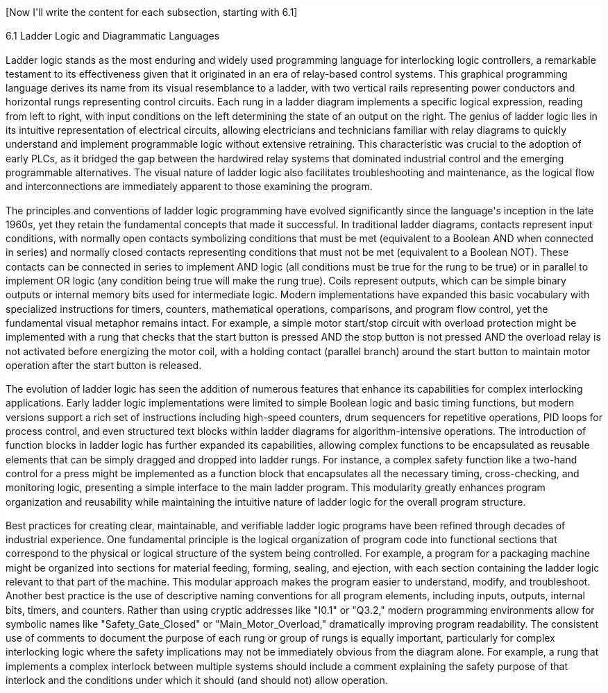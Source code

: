 [Now I'll write the content for each subsection, starting with 6.1]

6.1 Ladder Logic and Diagrammatic Languages

Ladder logic stands as the most enduring and widely used programming language for interlocking logic controllers, a remarkable testament to its effectiveness given that it originated in an era of relay-based control systems. This graphical programming language derives its name from its visual resemblance to a ladder, with two vertical rails representing power conductors and horizontal rungs representing control circuits. Each rung in a ladder diagram implements a specific logical expression, reading from left to right, with input conditions on the left determining the state of an output on the right. The genius of ladder logic lies in its intuitive representation of electrical circuits, allowing electricians and technicians familiar with relay diagrams to quickly understand and implement programmable logic without extensive retraining. This characteristic was crucial to the adoption of early PLCs, as it bridged the gap between the hardwired relay systems that dominated industrial control and the emerging programmable alternatives. The visual nature of ladder logic also facilitates troubleshooting and maintenance, as the logical flow and interconnections are immediately apparent to those examining the program.

The principles and conventions of ladder logic programming have evolved significantly since the language's inception in the late 1960s, yet they retain the fundamental concepts that made it successful. In traditional ladder diagrams, contacts represent input conditions, with normally open contacts symbolizing conditions that must be met (equivalent to a Boolean AND when connected in series) and normally closed contacts representing conditions that must not be met (equivalent to a Boolean NOT). These contacts can be connected in series to implement AND logic (all conditions must be true for the rung to be true) or in parallel to implement OR logic (any condition being true will make the rung true). Coils represent outputs, which can be simple binary outputs or internal memory bits used for intermediate logic. Modern implementations have expanded this basic vocabulary with specialized instructions for timers, counters, mathematical operations, comparisons, and program flow control, yet the fundamental visual metaphor remains intact. For example, a simple motor start/stop circuit with overload protection might be implemented with a rung that checks that the start button is pressed AND the stop button is not pressed AND the overload relay is not activated before energizing the motor coil, with a holding contact (parallel branch) around the start button to maintain motor operation after the start button is released.

The evolution of ladder logic has seen the addition of numerous features that enhance its capabilities for complex interlocking applications. Early ladder logic implementations were limited to simple Boolean logic and basic timing functions, but modern versions support a rich set of instructions including high-speed counters, drum sequencers for repetitive operations, PID loops for process control, and even structured text blocks within ladder diagrams for algorithm-intensive operations. The introduction of function blocks in ladder logic has further expanded its capabilities, allowing complex functions to be encapsulated as reusable elements that can be simply dragged and dropped into ladder rungs. For instance, a complex safety function like a two-hand control for a press might be implemented as a function block that encapsulates all the necessary timing, cross-checking, and monitoring logic, presenting a simple interface to the main ladder program. This modularity greatly enhances program organization and reusability while maintaining the intuitive nature of ladder logic for the overall program structure.

Best practices for creating clear, maintainable, and verifiable ladder logic programs have been refined through decades of industrial experience. One fundamental principle is the logical organization of program code into functional sections that correspond to the physical or logical structure of the system being controlled. For example, a program for a packaging machine might be organized into sections for material feeding, forming, sealing, and ejection, with each section containing the ladder logic relevant to that part of the machine. This modular approach makes the program easier to understand, modify, and troubleshoot. Another best practice is the use of descriptive naming conventions for all program elements, including inputs, outputs, internal bits, timers, and counters. Rather than using cryptic addresses like "I0.1" or "Q3.2," modern programming environments allow for symbolic names like "Safety_Gate_Closed" or "Main_Motor_Overload," dramatically improving program readability. The consistent use of comments to document the purpose of each rung or group of rungs is equally important, particularly for complex interlocking logic where the safety implications may not be immediately obvious from the diagram alone. For example, a rung that implements a complex interlock between multiple systems should include a comment explaining the safety purpose of that interlock and the conditions under which it should (and should not) allow operation.

